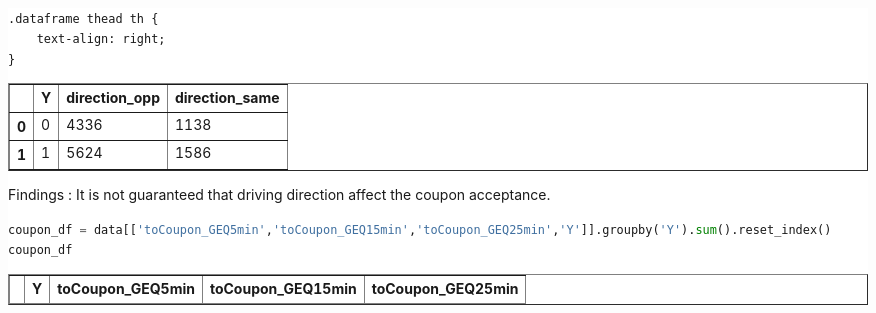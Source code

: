     .dataframe thead th {
        text-align: right;
    }
</style>
<table border="1" class="dataframe">
  <thead>
    <tr style="text-align: right;">
      <th></th>
      <th>Y</th>
      <th>direction_opp</th>
      <th>direction_same</th>
    </tr>
  </thead>
  <tbody>
    <tr>
      <th>0</th>
      <td>0</td>
      <td>4336</td>
      <td>1138</td>
    </tr>
    <tr>
      <th>1</th>
      <td>1</td>
      <td>5624</td>
      <td>1586</td>
    </tr>
  </tbody>
</table>
</div>



Findings  : It is not guaranteed that driving direction affect the coupon acceptance.


```python
coupon_df = data[['toCoupon_GEQ5min','toCoupon_GEQ15min','toCoupon_GEQ25min','Y']].groupby('Y').sum().reset_index()
coupon_df
```




<div>
<style scoped>
    .dataframe tbody tr th:only-of-type {
        vertical-align: middle;
    }

    .dataframe tbody tr th {
        vertical-align: top;
    }

    .dataframe thead th {
        text-align: right;
    }
</style>
<table border="1" class="dataframe">
  <thead>
    <tr style="text-align: right;">
      <th></th>
      <th>Y</th>
      <th>toCoupon_GEQ5min</th>
      <th>toCoupon_GEQ15min</th>
      <th>toCoupon_GEQ25min</th>
    </tr>
  </thead>
  <tbody>